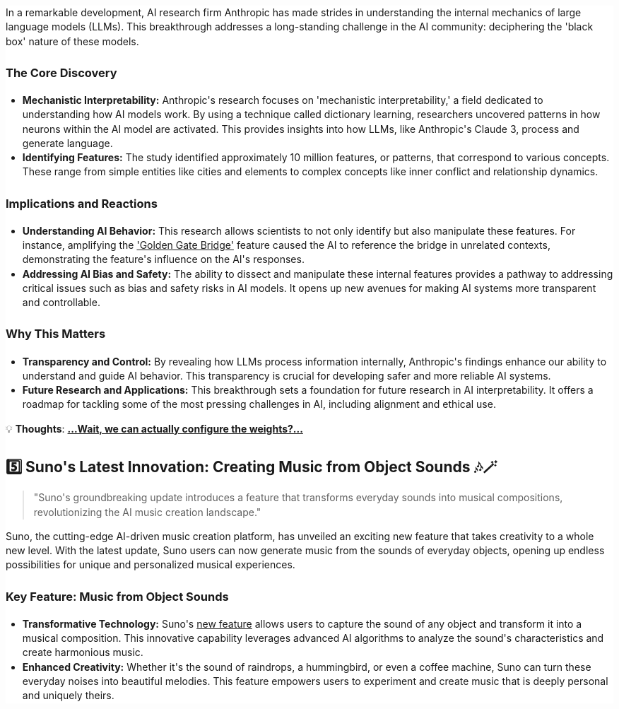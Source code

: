 In a remarkable development, AI research firm Anthropic has made strides in understanding the internal mechanics of large language models (LLMs). This breakthrough addresses a long-standing challenge in the AI community: deciphering the 'black box' nature of these models.

### The Core Discovery

* **Mechanistic Interpretability:** Anthropic's research focuses on 'mechanistic interpretability,' a field dedicated to understanding how AI models work. By using a technique called dictionary learning, researchers uncovered patterns in how neurons within the AI model are activated. This provides insights into how LLMs, like Anthropic's Claude 3, process and generate language.
* **Identifying Features:** The study identified approximately 10 million features, or patterns, that correspond to various concepts. These range from simple entities like cities and elements to complex concepts like inner conflict and relationship dynamics.

### Implications and Reactions

* **Understanding AI Behavior:** This research allows scientists to not only identify but also manipulate these features. For instance, amplifying the ['Golden Gate Bridge'](https://claude101.com/golden-gate-claude/) feature caused the AI to reference the bridge in unrelated contexts, demonstrating the feature's influence on the AI's responses.
* **Addressing AI Bias and Safety:** The ability to dissect and manipulate these internal features provides a pathway to addressing critical issues such as bias and safety risks in AI models. It opens up new avenues for making AI systems more transparent and controllable.

### Why This Matters

* **Transparency and Control:** By revealing how LLMs process information internally, Anthropic's findings enhance our ability to understand and guide AI behavior. This transparency is crucial for developing safer and more reliable AI systems.
* **Future Research and Applications:** This breakthrough sets a foundation for future research in AI interpretability. It offers a roadmap for tackling some of the most pressing challenges in AI, including alignment and ethical use.

:bulb: **Thoughts**: **[...Wait, we can actually configure the weights?...](https://www.youtube.com/watch?v=CJIbCV92d88)**

## 5️⃣ Suno's Latest Innovation: Creating Music from Object Sounds 🎶🪄

> "Suno's groundbreaking update introduces a feature that transforms everyday sounds into musical compositions, revolutionizing the AI music creation landscape."

Suno, the cutting-edge AI-driven music creation platform, has unveiled an exciting new feature that takes creativity to a whole new level. With the latest update, Suno users can now generate music from the sounds of everyday objects, opening up endless possibilities for unique and personalized musical experiences.

### Key Feature: Music from Object Sounds

* **Transformative Technology:** Suno's [new feature](https://x.com/suno_ai_/status/1794367911408353349) allows users to capture the sound of any object and transform it into a musical composition. This innovative capability leverages advanced AI algorithms to analyze the sound's characteristics and create harmonious music.
* **Enhanced Creativity:** Whether it's the sound of raindrops, a hummingbird, or even a coffee machine, Suno can turn these everyday noises into beautiful melodies. This feature empowers users to experiment and create music that is deeply personal and uniquely theirs.
